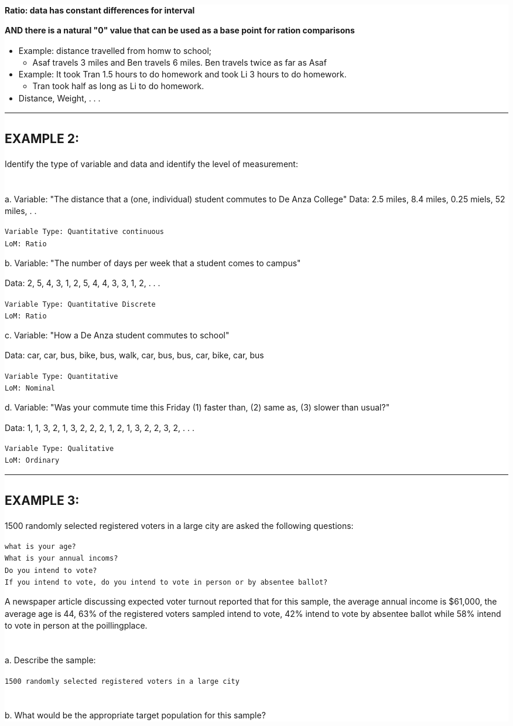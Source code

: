 **Ratio: data has constant differences for interval**

**AND there is a natural "0" value that can be used as a base point for ration comparisons**
- Example: distance travelled from homw to school;
  - Asaf travels 3 miles and Ben travels 6 miles. Ben travels twice as far as Asaf
- Example: It took Tran 1.5 hours to do homework and took Li 3 hours to do homework.
  - Tran took half as long as Li to do homework.
- Distance, Weight, . . . 
___
## **EXAMPLE 2:** ## 
Identify the type of variable and data and identify the level of measurement:
#
a. Variable: "The distance that a (one, individual) student commutes to De Anza College"
Data: 2.5 miles, 8.4 miles, 0.25 miels, 52 miles, . . 

    Variable Type: Quantitative continuous
    LoM: Ratio

b. Variable: "The number of days per week that a student comes to campus"

Data: 2, 5, 4, 3, 1, 2, 5, 4, 4, 3, 3, 1, 2, . . .

    Variable Type: Quantitative Discrete
    LoM: Ratio

c. Variable: "How a De Anza student commutes to school"

Data: car, car, bus, bike, bus, walk, car, bus, bus, car, bike, car, bus

    Variable Type: Quantitative 
    LoM: Nominal

d. Variable: "Was your commute time this Friday (1) faster than, (2) same as, (3) slower than usual?"

Data: 1, 1, 3, 2, 1, 3, 2, 2, 2, 1, 2, 1, 3, 2, 2, 3, 2, . . .

    Variable Type: Qualitative 
    LoM: Ordinary
____
## **EXAMPLE 3:** ## 
1500 randomly selected registered voters in a large city are asked the following questions:
    
    what is your age?
    What is your annual incoms?    
    Do you intend to vote?  
    If you intend to vote, do you intend to vote in person or by absentee ballot?
A newspaper article discussing expected voter turnout reported that for this sample, the average annual income is $61,000, the average age is 44, 63% of the registered voters sampled intend to vote, 42% intend to vote by absentee ballot while 58% intend to vote in person at the poillingplace.
#

a.  Describe the sample:

    1500 randomly selected registered voters in a large city
#
b. What would be the appropriate target population for this sample?
